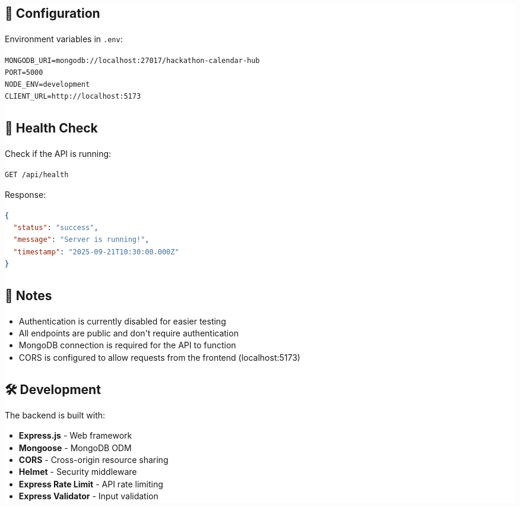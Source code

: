 ## 🔧 Configuration

Environment variables in `.env`:
```
MONGODB_URI=mongodb://localhost:27017/hackathon-calendar-hub
PORT=5000
NODE_ENV=development
CLIENT_URL=http://localhost:5173
```

## 🚦 Health Check

Check if the API is running:
```bash
GET /api/health
```

Response:
```json
{
  "status": "success",
  "message": "Server is running!",
  "timestamp": "2025-09-21T10:30:00.000Z"
}
```

## 📝 Notes

- Authentication is currently disabled for easier testing
- All endpoints are public and don't require authentication
- MongoDB connection is required for the API to function
- CORS is configured to allow requests from the frontend (localhost:5173)

## 🛠 Development

The backend is built with:
- **Express.js** - Web framework
- **Mongoose** - MongoDB ODM
- **CORS** - Cross-origin resource sharing
- **Helmet** - Security middleware
- **Express Rate Limit** - API rate limiting
- **Express Validator** - Input validation
